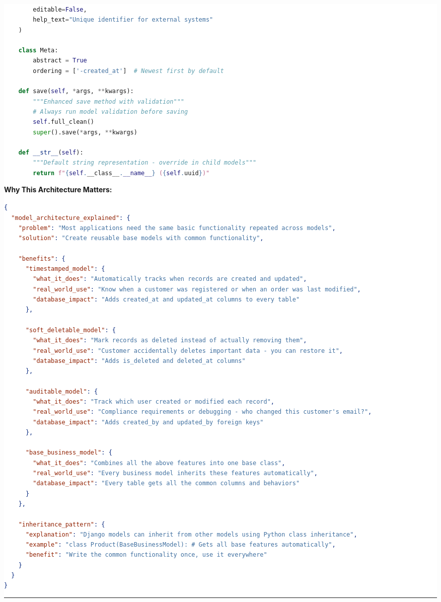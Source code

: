 ```python
        editable=False,
        help_text="Unique identifier for external systems"
    )
    
    class Meta:
        abstract = True
        ordering = ['-created_at']  # Newest first by default
    
    def save(self, *args, **kwargs):
        """Enhanced save method with validation"""
        # Always run model validation before saving
        self.full_clean()
        super().save(*args, **kwargs)
    
    def __str__(self):
        """Default string representation - override in child models"""
        return f"{self.__class__.__name__} ({self.uuid})"
```

**Why This Architecture Matters:**

```json
{
  "model_architecture_explained": {
    "problem": "Most applications need the same basic functionality repeated across models",
    "solution": "Create reusable base models with common functionality",
    
    "benefits": {
      "timestamped_model": {
        "what_it_does": "Automatically tracks when records are created and updated",
        "real_world_use": "Know when a customer was registered or when an order was last modified",
        "database_impact": "Adds created_at and updated_at columns to every table"
      },
      
      "soft_deletable_model": {
        "what_it_does": "Mark records as deleted instead of actually removing them",
        "real_world_use": "Customer accidentally deletes important data - you can restore it",
        "database_impact": "Adds is_deleted and deleted_at columns"
      },
      
      "auditable_model": {
        "what_it_does": "Track which user created or modified each record", 
        "real_world_use": "Compliance requirements or debugging - who changed this customer's email?",
        "database_impact": "Adds created_by and updated_by foreign keys"
      },
      
      "base_business_model": {
        "what_it_does": "Combines all the above features into one base class",
        "real_world_use": "Every business model inherits these features automatically",
        "database_impact": "Every table gets all the common columns and behaviors"
      }
    },
    
    "inheritance_pattern": {
      "explanation": "Django models can inherit from other models using Python class inheritance",
      "example": "class Product(BaseBusinessModel): # Gets all base features automatically",
      "benefit": "Write the common functionality once, use it everywhere"
    }
  }
}
```

---